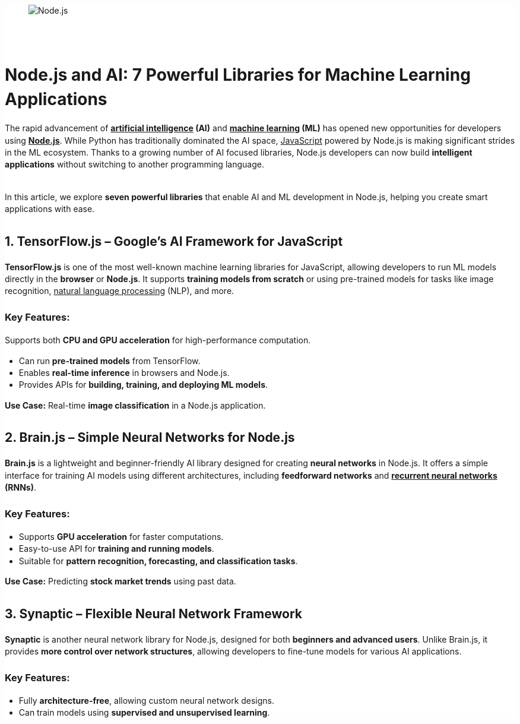 
<div class="wp-block-columns alignwide is-layout-flex wp-container-core-columns-is-layout-8ba3830c wp-block-columns-is-layout-flex" style="margin-top:0;margin-bottom:0;padding-right:0;padding-left:0">
<div class="wp-block-column is-layout-flow wp-block-column-is-layout-flow" style="flex-basis:70%">
<div class="wp-block-group has-global-padding is-layout-constrained wp-block-group-is-layout-constrained"><figure class="alignwide wp-block-post-featured-image" style="padding-bottom:2vh;"><img alt="Node.js" class="attachment-post-thumbnail size-post-thumbnail wp-post-image" decoding="async" fetchpriority="high" height="542" sizes="(max-width: 947px) 100vw, 947px" src="https://www.devcentrehouse.eu/blogs/wp-content/uploads/2025/05/AI-Tools-for-NodeJS-Developers.png" srcset="https://www.devcentrehouse.eu/blogs/wp-content/uploads/2025/05/AI-Tools-for-NodeJS-Developers.png 947w, https://www.devcentrehouse.eu/blogs/wp-content/uploads/2025/05/AI-Tools-for-NodeJS-Developers-300x172.png 300w, https://www.devcentrehouse.eu/blogs/wp-content/uploads/2025/05/AI-Tools-for-NodeJS-Developers-768x440.png 768w" style="border-radius:0px;object-fit:cover;" width="947"/></figure>
<h1 class="alignwide wp-block-post-title has-x-large-font-size">Node.js and AI: 7 Powerful Libraries for Machine Learning Applications</h1>
<div aria-hidden="true" class="wp-block-spacer" style="height:var(--wp--preset--spacing--10)"></div>
</div>
<div class="wp-block-group has-global-padding is-layout-constrained wp-block-group-is-layout-constrained"><div class="entry-content alignwide wp-block-post-content has-global-padding is-layout-constrained wp-container-core-post-content-is-layout-a5dd074b wp-block-post-content-is-layout-constrained">
<p>The rapid advancement of <strong><a href="https://www.devcentrehouse.eu/en/services/artificial-intelligence">artificial intelligence</a> (AI)</strong> and <strong><a href="https://www.devcentrehouse.eu/en/services/machine-learning">machine learning</a> (ML)</strong> has opened new opportunities for developers using <strong><a href="https://www.devcentrehouse.eu/en/technologies/back-end/nodejs">Node.js</a></strong>. While Python has traditionally dominated the AI space, <a href="https://en.wikipedia.org/wiki/JavaScript" rel="noreferrer noopener" target="_blank">JavaScript</a> powered by Node.js is making significant strides in the ML ecosystem. Thanks to a growing number of AI focused libraries, Node.js developers can now build <strong>intelligent applications</strong> without switching to another programming language.</p>
<p><br/>In this article, we explore <strong>seven powerful libraries</strong> that enable AI and ML development in Node.js, helping you create smart applications with ease.</p>
<h2 class="wp-block-heading"><strong>1. TensorFlow.js – Google’s AI Framework for JavaScript</strong></h2>
<p><strong>TensorFlow.js</strong> is one of the most well-known machine learning libraries for JavaScript, allowing developers to run ML models directly in the <strong>browser</strong> or <strong>Node.js</strong>. It supports <strong>training models from scratch</strong> or using pre-trained models for tasks like image recognition, <a href="https://en.wikipedia.org/wiki/Natural_language_processing" rel="noreferrer noopener" target="_blank">natural language processing</a> (NLP), and more.</p>
<h3 class="wp-block-heading"><strong>Key Features:</strong></h3>
<p>Supports both <strong>CPU and GPU acceleration</strong> for high-performance computation.</p>
<ul class="wp-block-list">
<li>Can run <strong>pre-trained models</strong> from TensorFlow.</li>
<li>Enables <strong>real-time inference</strong> in browsers and Node.js.</li>
<li>Provides APIs for <strong>building, training, and deploying ML models</strong>.</li>
</ul>
<p><strong>Use Case:</strong> Real-time <strong>image classification</strong> in a Node.js application.</p>
<h2 class="wp-block-heading"><strong>2. Brain.js – Simple Neural Networks for Node.js</strong></h2>
<p><strong>Brain.js</strong> is a lightweight and beginner-friendly AI library designed for creating <strong>neural networks</strong> in Node.js. It offers a simple interface for training AI models using different architectures, including <strong>feedforward networks</strong> and <strong><a href="https://en.wikipedia.org/wiki/Recurrent_neural_network" rel="noreferrer noopener" target="_blank">recurrent neural networks</a> (RNNs)</strong>.</p>
<h3 class="wp-block-heading"><strong>Key Features:</strong></h3>
<ul class="wp-block-list">
<li>Supports <strong>GPU acceleration</strong> for faster computations.</li>
<li>Easy-to-use API for <strong>training and running models</strong>.</li>
<li>Suitable for <strong>pattern recognition, forecasting, and classification tasks</strong>.</li>
</ul>
<p><strong>Use Case:</strong> Predicting <strong>stock market trends</strong> using past data.</p>
<h2 class="wp-block-heading"><strong>3. Synaptic – Flexible Neural Network Framework</strong></h2>
<p><strong>Synaptic</strong> is another neural network library for Node.js, designed for both <strong>beginners and advanced users</strong>. Unlike Brain.js, it provides <strong>more control over network structures</strong>, allowing developers to fine-tune models for various AI applications.</p>
<h3 class="wp-block-heading"><strong>Key Features:</strong></h3>
<ul class="wp-block-list">
<li>Fully <strong>architecture-free</strong>, allowing custom neural network designs.</li>
<li>Can train models using <strong>supervised and unsupervised learning</strong>.</li>